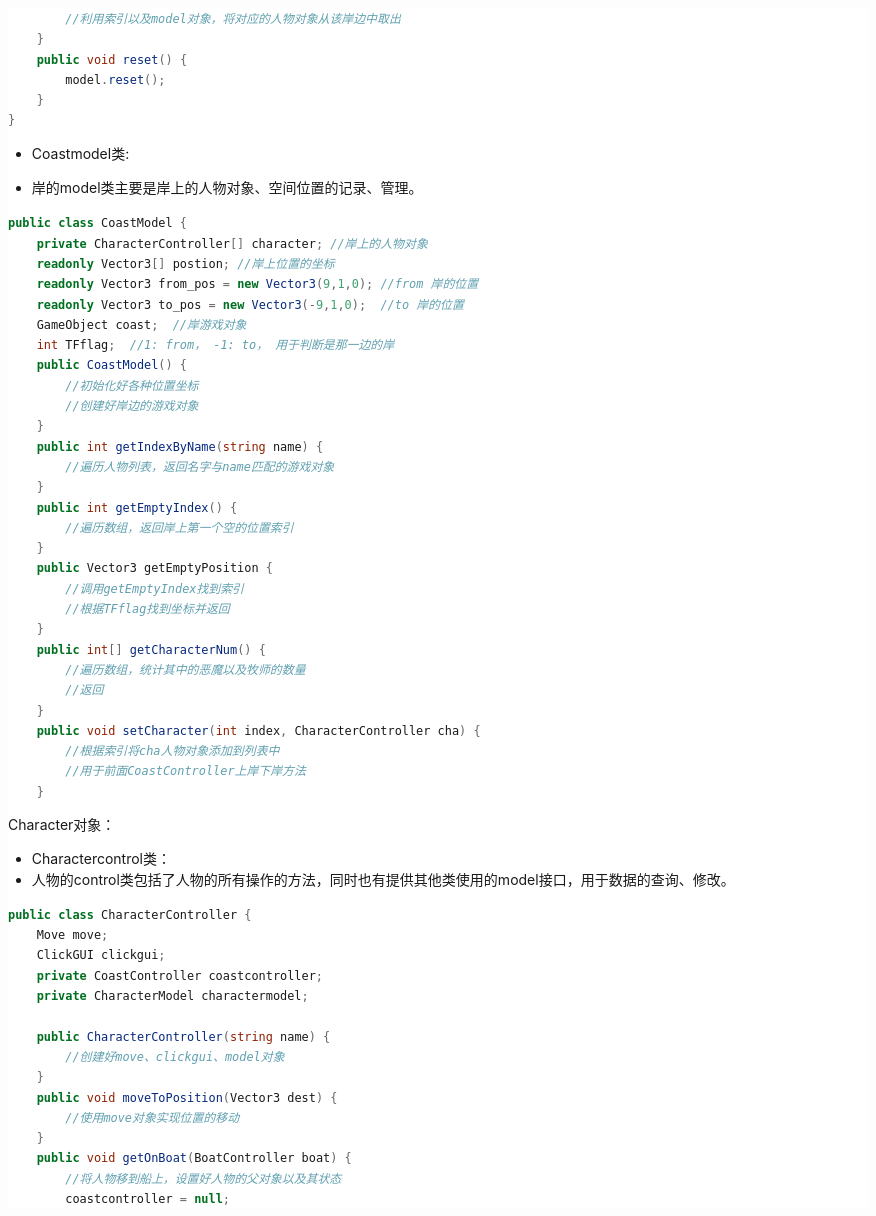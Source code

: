 ~~~c#
		//利用索引以及model对象，将对应的人物对象从该岸边中取出
	}
	public void reset() {
		model.reset();
	}
}
~~~

* Coastmodel类:

* 岸的model类主要是岸上的人物对象、空间位置的记录、管理。

~~~c#
public class CoastModel {
	private CharacterController[] character; //岸上的人物对象
	readonly Vector3[] postion;	//岸上位置的坐标
	readonly Vector3 from_pos = new Vector3(9,1,0); //from 岸的位置
	readonly Vector3 to_pos = new Vector3(-9,1,0);  //to 岸的位置
	GameObject coast;  //岸游戏对象
	int TFflag;  //1: from， -1: to， 用于判断是那一边的岸
	public CoastModel() {
		//初始化好各种位置坐标
		//创建好岸边的游戏对象
	}
	public int getIndexByName(string name) {
		//遍历人物列表，返回名字与name匹配的游戏对象
	}
	public int getEmptyIndex() {
		//遍历数组，返回岸上第一个空的位置索引
	}
	public Vector3 getEmptyPosition {
		//调用getEmptyIndex找到索引
		//根据TFflag找到坐标并返回
	}
	public int[] getCharacterNum() {
		//遍历数组，统计其中的恶魔以及牧师的数量
		//返回
	}
	public void setCharacter(int index, CharacterController cha) {
		//根据索引将cha人物对象添加到列表中
		//用于前面CoastController上岸下岸方法
	}
~~~



Character对象：

- Charactercontrol类：
- 人物的control类包括了人物的所有操作的方法，同时也有提供其他类使用的model接口，用于数据的查询、修改。

~~~c#
public class CharacterController {
	Move move;
	ClickGUI clickgui;
	private CoastController coastcontroller;
	private CharacterModel charactermodel;
	
	public CharacterController(string name) {
		//创建好move、clickgui、model对象
	}
	public void moveToPosition(Vector3 dest) {
		//使用move对象实现位置的移动
	}
	public void getOnBoat(BoatController boat) {
		//将人物移到船上，设置好人物的父对象以及其状态
		coastcontroller = null;
~~~